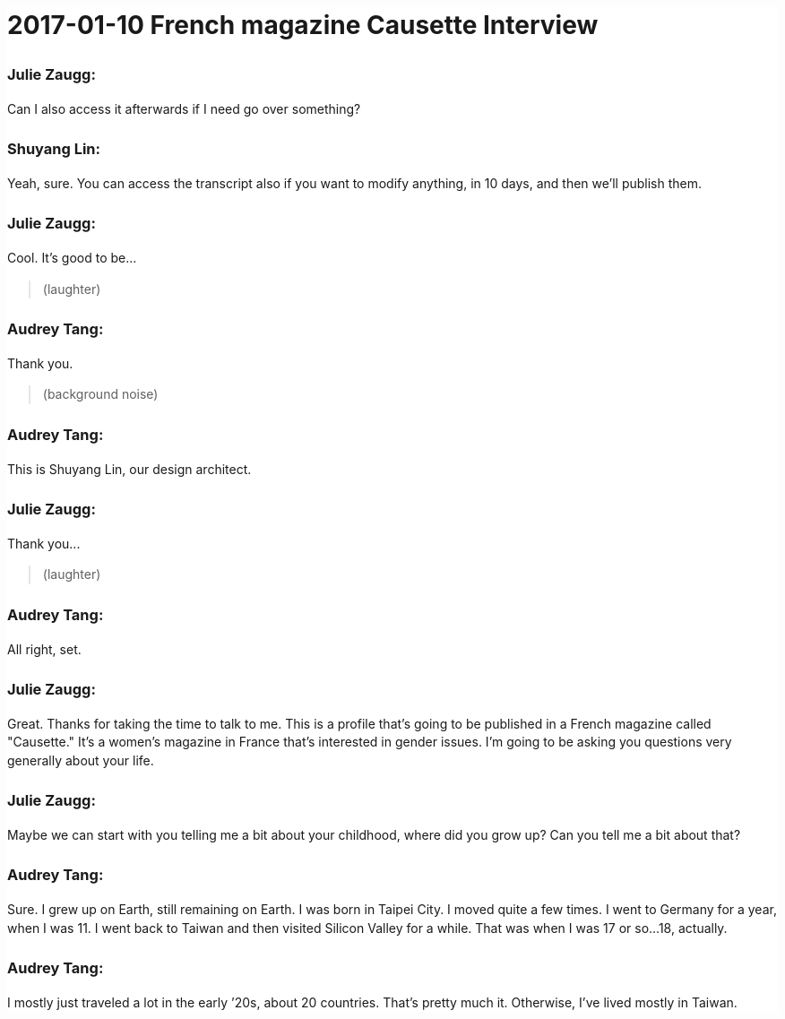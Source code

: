 # 2017-01-10 French magazine Causette Interview

### Julie Zaugg:
Can I also access it afterwards if I need go over something?

### Shuyang Lin:
Yeah, sure. You can access the transcript also if you want to modify anything, in 10 days, and then we’ll publish them.

### Julie Zaugg:
Cool. It’s good to be...

> (laughter)

### Audrey Tang:
Thank you.

> (background noise)

### Audrey Tang:
This is Shuyang Lin, our design architect.

### Julie Zaugg:
Thank you...

> (laughter)

### Audrey Tang:
All right, set.

### Julie Zaugg:
Great. Thanks for taking the time to talk to me. This is a profile that’s going to be published in a French magazine called &quot;Causette.&quot; It’s a women’s magazine in France that’s interested in gender issues. I’m going to be asking you questions very generally about your life.

### Julie Zaugg:
Maybe we can start with you telling me a bit about your childhood, where did you grow up? Can you tell me a bit about that?

### Audrey Tang:
Sure. I grew up on Earth, still remaining on Earth. I was born in Taipei City. I moved quite a few times. I went to Germany for a year, when I was 11. I went back to Taiwan and then visited Silicon Valley for a while. That was when I was 17 or so...18, actually.

### Audrey Tang:
I mostly just traveled a lot in the early ’20s, about 20 countries. That’s pretty much it. Otherwise, I’ve lived mostly in Taiwan.
